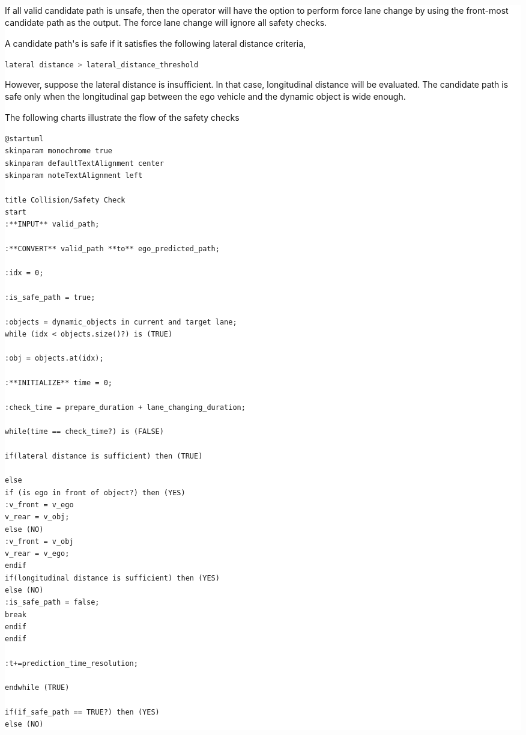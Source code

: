 If all valid candidate path is unsafe, then the operator will have the option to perform force lane change by using the front-most candidate path as the output. The force lane change will ignore all safety checks.

A candidate path's is safe if it satisfies the following lateral distance criteria,

```C++
lateral distance > lateral_distance_threshold
```

However, suppose the lateral distance is insufficient. In that case, longitudinal distance will be evaluated. The candidate path is safe only when the longitudinal gap between the ego vehicle and the dynamic object is wide enough.

The following charts illustrate the flow of the safety checks

```plantuml
@startuml
skinparam monochrome true
skinparam defaultTextAlignment center
skinparam noteTextAlignment left

title Collision/Safety Check
start
:**INPUT** valid_path;

:**CONVERT** valid_path **to** ego_predicted_path;

:idx = 0;

:is_safe_path = true;

:objects = dynamic_objects in current and target lane;
while (idx < objects.size()?) is (TRUE)

:obj = objects.at(idx);

:**INITIALIZE** time = 0;

:check_time = prepare_duration + lane_changing_duration;

while(time == check_time?) is (FALSE)

if(lateral distance is sufficient) then (TRUE)

else
if (is ego in front of object?) then (YES)
:v_front = v_ego
v_rear = v_obj;
else (NO)
:v_front = v_obj
v_rear = v_ego;
endif
if(longitudinal distance is sufficient) then (YES)
else (NO)
:is_safe_path = false;
break
endif
endif

:t+=prediction_time_resolution;

endwhile (TRUE)

if(if_safe_path == TRUE?) then (YES)
else (NO)
```